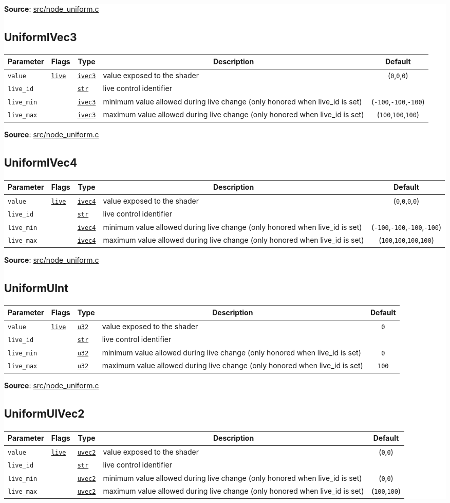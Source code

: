
**Source**: [src/node_uniform.c](/libnopegl/src/node_uniform.c)


## UniformIVec3

Parameter | Flags | Type | Description | Default
--------- | ----- | ---- | ----------- | :-----:
`value` |  [`live`](#Parameter-flags) | [`ivec3`](#parameter-types) | value exposed to the shader | (`0`,`0`,`0`)
`live_id` |  | [`str`](#parameter-types) | live control identifier | 
`live_min` |  | [`ivec3`](#parameter-types) | minimum value allowed during live change (only honored when live_id is set) | (`-100`,`-100`,`-100`)
`live_max` |  | [`ivec3`](#parameter-types) | maximum value allowed during live change (only honored when live_id is set) | (`100`,`100`,`100`)


**Source**: [src/node_uniform.c](/libnopegl/src/node_uniform.c)


## UniformIVec4

Parameter | Flags | Type | Description | Default
--------- | ----- | ---- | ----------- | :-----:
`value` |  [`live`](#Parameter-flags) | [`ivec4`](#parameter-types) | value exposed to the shader | (`0`,`0`,`0`,`0`)
`live_id` |  | [`str`](#parameter-types) | live control identifier | 
`live_min` |  | [`ivec4`](#parameter-types) | minimum value allowed during live change (only honored when live_id is set) | (`-100`,`-100`,`-100`,`-100`)
`live_max` |  | [`ivec4`](#parameter-types) | maximum value allowed during live change (only honored when live_id is set) | (`100`,`100`,`100`,`100`)


**Source**: [src/node_uniform.c](/libnopegl/src/node_uniform.c)


## UniformUInt

Parameter | Flags | Type | Description | Default
--------- | ----- | ---- | ----------- | :-----:
`value` |  [`live`](#Parameter-flags) | [`u32`](#parameter-types) | value exposed to the shader | `0`
`live_id` |  | [`str`](#parameter-types) | live control identifier | 
`live_min` |  | [`u32`](#parameter-types) | minimum value allowed during live change (only honored when live_id is set) | `0`
`live_max` |  | [`u32`](#parameter-types) | maximum value allowed during live change (only honored when live_id is set) | `100`


**Source**: [src/node_uniform.c](/libnopegl/src/node_uniform.c)


## UniformUIVec2

Parameter | Flags | Type | Description | Default
--------- | ----- | ---- | ----------- | :-----:
`value` |  [`live`](#Parameter-flags) | [`uvec2`](#parameter-types) | value exposed to the shader | (`0`,`0`)
`live_id` |  | [`str`](#parameter-types) | live control identifier | 
`live_min` |  | [`uvec2`](#parameter-types) | minimum value allowed during live change (only honored when live_id is set) | (`0`,`0`)
`live_max` |  | [`uvec2`](#parameter-types) | maximum value allowed during live change (only honored when live_id is set) | (`100`,`100`)
